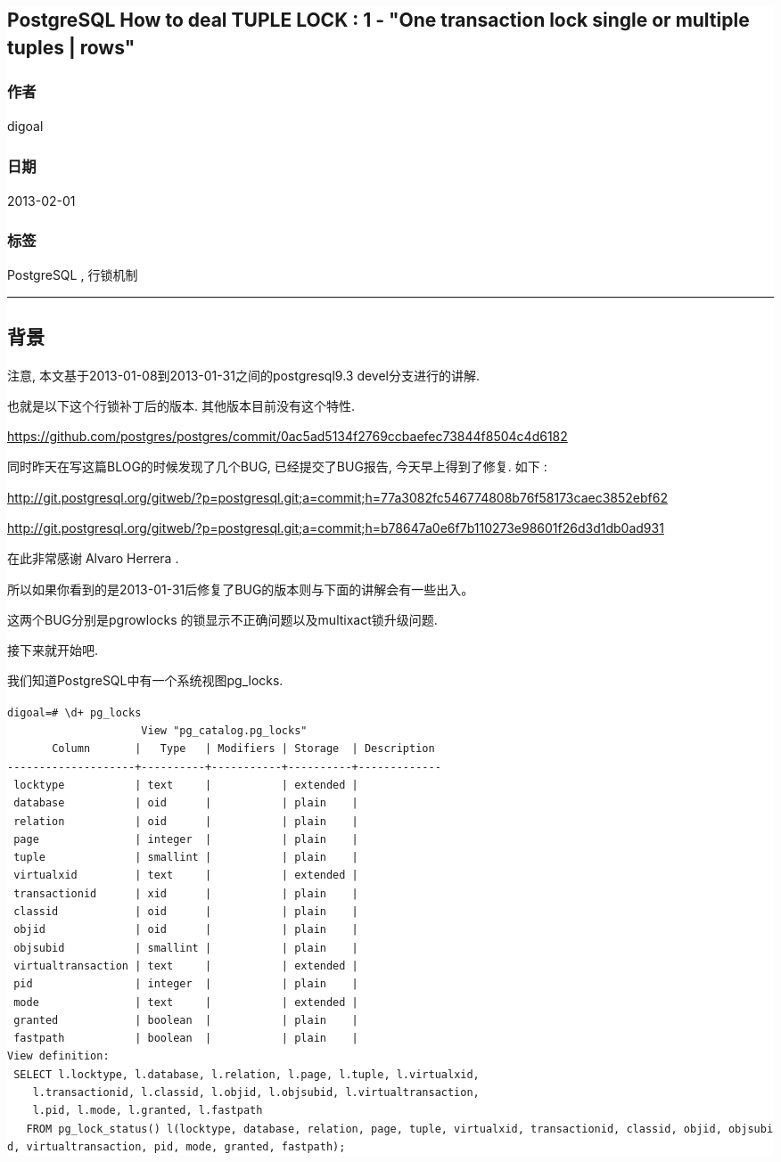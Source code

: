 ## PostgreSQL How to deal TUPLE LOCK : 1 - "One transaction lock single or multiple tuples | rows"  
                                                                          
### 作者                                                                             
digoal                                                                     
                                                                      
### 日期                                                                                                                                         
2013-02-01                                                                   
                                                                         
### 标签                                                                      
PostgreSQL , 行锁机制        
                                                                                                                                            
----                                                                                                                                      
                                                                                                                                               
## 背景         
注意, 本文基于2013-01-08到2013-01-31之间的postgresql9.3 devel分支进行的讲解.  
  
也就是以下这个行锁补丁后的版本. 其他版本目前没有这个特性.  
  
https://github.com/postgres/postgres/commit/0ac5ad5134f2769ccbaefec73844f8504c4d6182  
  
同时昨天在写这篇BLOG的时候发现了几个BUG, 已经提交了BUG报告, 今天早上得到了修复. 如下  :   
  
http://git.postgresql.org/gitweb/?p=postgresql.git;a=commit;h=77a3082fc546774808b76f58173caec3852ebf62  
  
http://git.postgresql.org/gitweb/?p=postgresql.git;a=commit;h=b78647a0e6f7b110273e98601f26d3d1db0ad931  
  
在此非常感谢 Alvaro Herrera .  
  
所以如果你看到的是2013-01-31后修复了BUG的版本则与下面的讲解会有一些出入。  
  
这两个BUG分别是pgrowlocks 的锁显示不正确问题以及multixact锁升级问题.  
  
接下来就开始吧.  
  
我们知道PostgreSQL中有一个系统视图pg_locks.  
  
```  
digoal=# \d+ pg_locks  
                     View "pg_catalog.pg_locks"  
       Column       |   Type   | Modifiers | Storage  | Description   
--------------------+----------+-----------+----------+-------------  
 locktype           | text     |           | extended |   
 database           | oid      |           | plain    |   
 relation           | oid      |           | plain    |   
 page               | integer  |           | plain    |   
 tuple              | smallint |           | plain    |   
 virtualxid         | text     |           | extended |   
 transactionid      | xid      |           | plain    |   
 classid            | oid      |           | plain    |   
 objid              | oid      |           | plain    |   
 objsubid           | smallint |           | plain    |   
 virtualtransaction | text     |           | extended |   
 pid                | integer  |           | plain    |   
 mode               | text     |           | extended |   
 granted            | boolean  |           | plain    |   
 fastpath           | boolean  |           | plain    |   
View definition:  
 SELECT l.locktype, l.database, l.relation, l.page, l.tuple, l.virtualxid,   
    l.transactionid, l.classid, l.objid, l.objsubid, l.virtualtransaction,   
    l.pid, l.mode, l.granted, l.fastpath  
   FROM pg_lock_status() l(locktype, database, relation, page, tuple, virtualxid, transactionid, classid, objid, objsubid, virtualtransaction, pid, mode, granted, fastpath);  
```  
  
